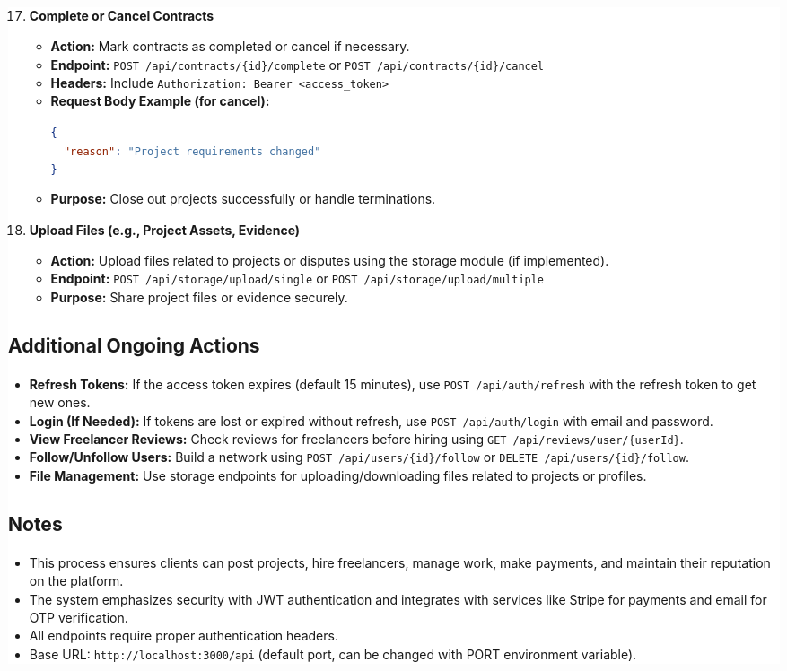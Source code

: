 17. **Complete or Cancel Contracts**
    - **Action:** Mark contracts as completed or cancel if necessary.
    - **Endpoint:** `POST /api/contracts/{id}/complete` or `POST /api/contracts/{id}/cancel`
    - **Headers:** Include `Authorization: Bearer <access_token>`
    - **Request Body Example (for cancel):**
      ```json
      {
        "reason": "Project requirements changed"
      }
      ```
    - **Purpose:** Close out projects successfully or handle terminations.

18. **Upload Files (e.g., Project Assets, Evidence)**
    - **Action:** Upload files related to projects or disputes using the storage module (if implemented).
    - **Endpoint:** `POST /api/storage/upload/single` or `POST /api/storage/upload/multiple`
    - **Purpose:** Share project files or evidence securely.

## Additional Ongoing Actions
- **Refresh Tokens:** If the access token expires (default 15 minutes), use `POST /api/auth/refresh` with the refresh token to get new ones.
- **Login (If Needed):** If tokens are lost or expired without refresh, use `POST /api/auth/login` with email and password.
- **View Freelancer Reviews:** Check reviews for freelancers before hiring using `GET /api/reviews/user/{userId}`.
- **Follow/Unfollow Users:** Build a network using `POST /api/users/{id}/follow` or `DELETE /api/users/{id}/follow`.
- **File Management:** Use storage endpoints for uploading/downloading files related to projects or profiles.

## Notes
- This process ensures clients can post projects, hire freelancers, manage work, make payments, and maintain their reputation on the platform.
- The system emphasizes security with JWT authentication and integrates with services like Stripe for payments and email for OTP verification.
- All endpoints require proper authentication headers.
- Base URL: `http://localhost:3000/api` (default port, can be changed with PORT environment variable).
